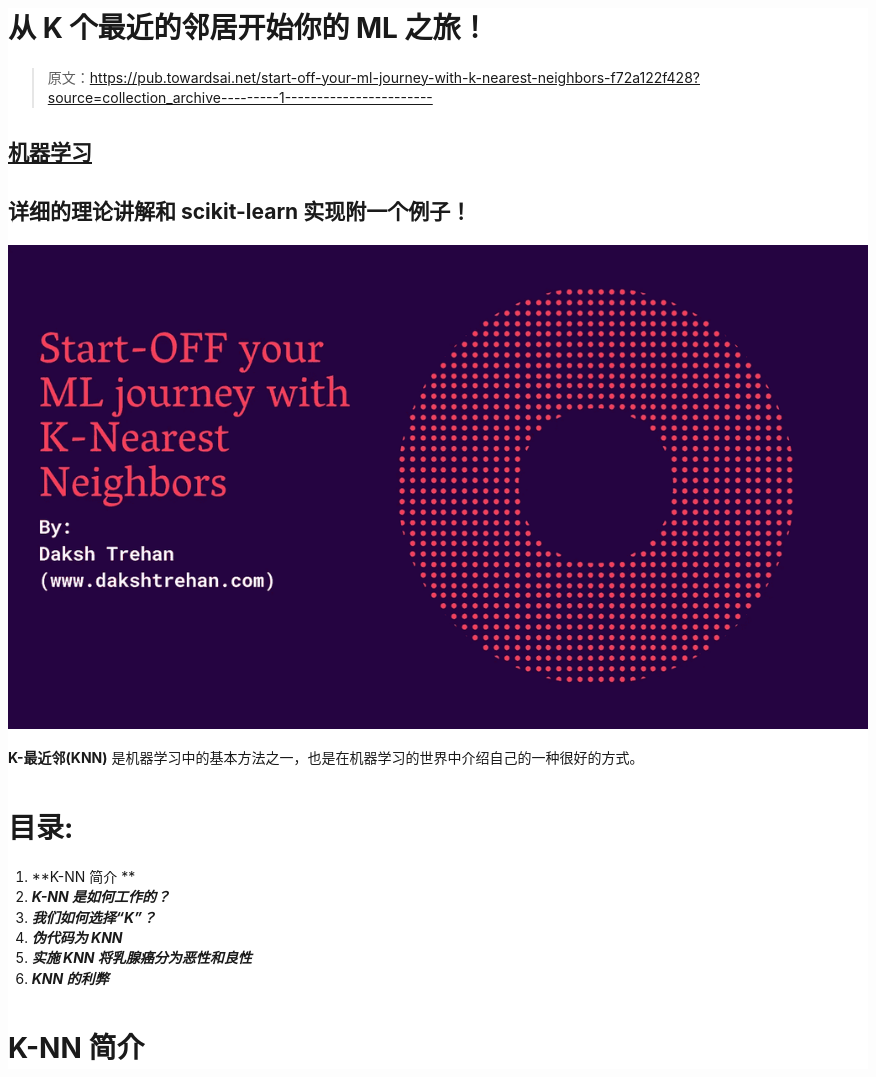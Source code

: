 # 从 K 个最近的邻居开始你的 ML 之旅！

> 原文：<https://pub.towardsai.net/start-off-your-ml-journey-with-k-nearest-neighbors-f72a122f428?source=collection_archive---------1----------------------->

## [机器学习](https://towardsai.net/p/category/machine-learning)

## 详细的理论讲解和 scikit-learn 实现附一个例子！

![](img/87d25bd0156296881e2c08b628ef75db.png)

**K-最近邻(KNN)** 是机器学习中的基本方法之一，也是在机器学习的世界中介绍自己的一种很好的方式。

# 目录:

1.  **K-NN 简介 **
2.  ***K-NN 是如何工作的？***
3.  ***我们如何选择“K”？***
4.  ***伪代码为 KNN***
5.  ***实施 KNN 将乳腺癌分为恶性和良性***
6.  ***KNN 的利弊***

# K-NN 简介

